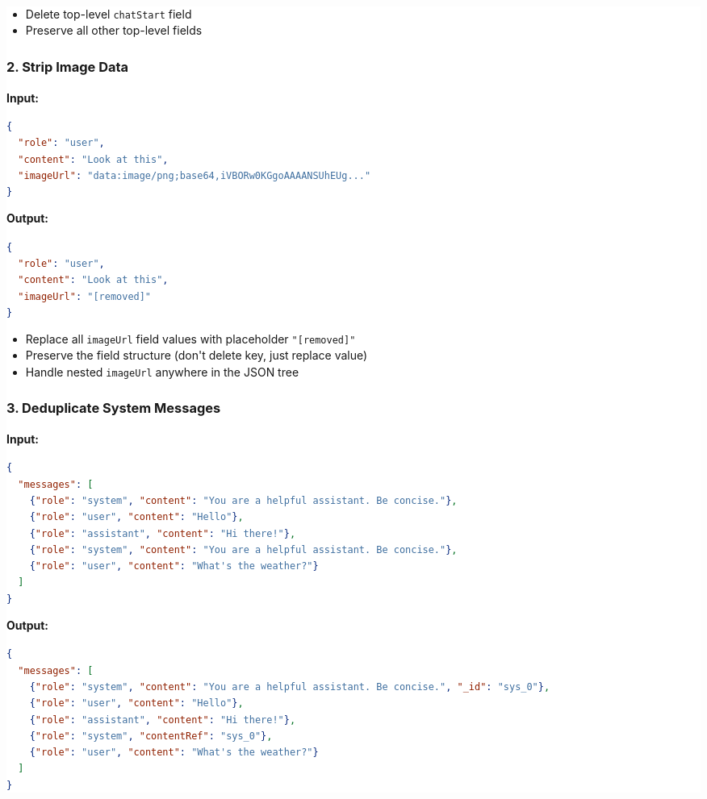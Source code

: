 - Delete top-level `chatStart` field
- Preserve all other top-level fields

### 2. Strip Image Data

**Input:**
```json
{
  "role": "user",
  "content": "Look at this",
  "imageUrl": "data:image/png;base64,iVBORw0KGgoAAAANSUhEUg..."
}
```

**Output:**
```json
{
  "role": "user",
  "content": "Look at this",
  "imageUrl": "[removed]"
}
```

- Replace all `imageUrl` field values with placeholder `"[removed]"`
- Preserve the field structure (don't delete key, just replace value)
- Handle nested `imageUrl` anywhere in the JSON tree

### 3. Deduplicate System Messages

**Input:**
```json
{
  "messages": [
    {"role": "system", "content": "You are a helpful assistant. Be concise."},
    {"role": "user", "content": "Hello"},
    {"role": "assistant", "content": "Hi there!"},
    {"role": "system", "content": "You are a helpful assistant. Be concise."},
    {"role": "user", "content": "What's the weather?"}
  ]
}
```

**Output:**
```json
{
  "messages": [
    {"role": "system", "content": "You are a helpful assistant. Be concise.", "_id": "sys_0"},
    {"role": "user", "content": "Hello"},
    {"role": "assistant", "content": "Hi there!"},
    {"role": "system", "contentRef": "sys_0"},
    {"role": "user", "content": "What's the weather?"}
  ]
}
```
